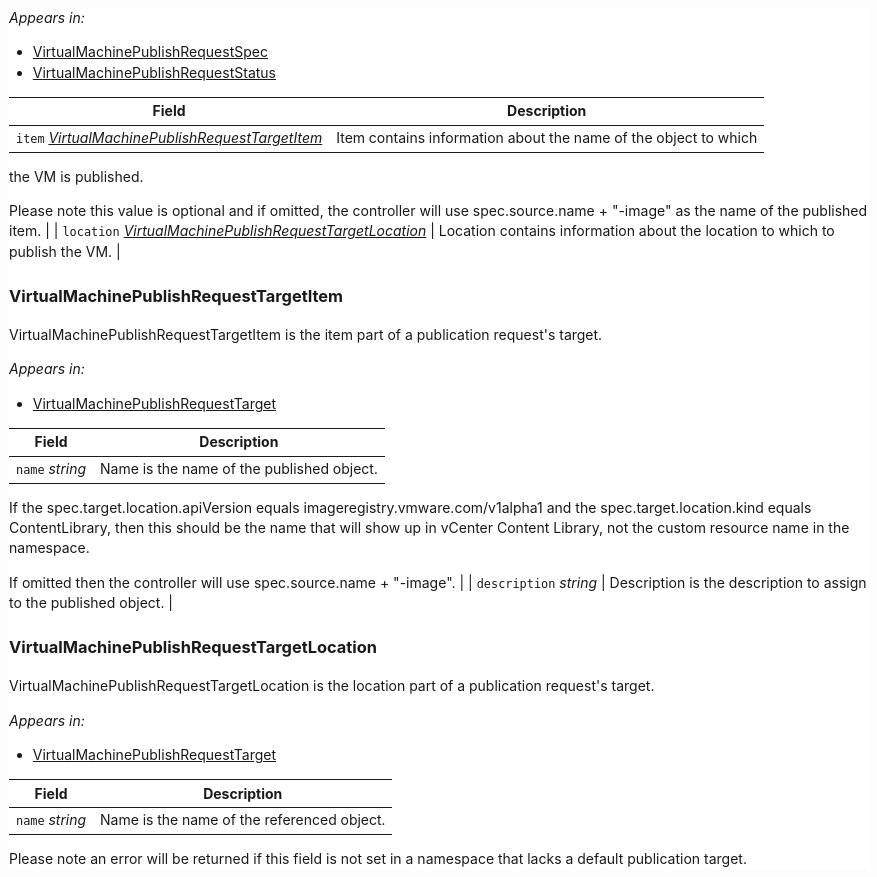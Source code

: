 _Appears in:_
- [VirtualMachinePublishRequestSpec](#virtualmachinepublishrequestspec)
- [VirtualMachinePublishRequestStatus](#virtualmachinepublishrequeststatus)

| Field | Description |
| --- | --- |
| `item` _[VirtualMachinePublishRequestTargetItem](#virtualmachinepublishrequesttargetitem)_ | Item contains information about the name of the object to which
the VM is published.

Please note this value is optional and if omitted, the controller
will use spec.source.name + "-image" as the name of the published
item. |
| `location` _[VirtualMachinePublishRequestTargetLocation](#virtualmachinepublishrequesttargetlocation)_ | Location contains information about the location to which to publish
the VM. |

### VirtualMachinePublishRequestTargetItem



VirtualMachinePublishRequestTargetItem is the item part of a
publication request's target.

_Appears in:_
- [VirtualMachinePublishRequestTarget](#virtualmachinepublishrequesttarget)

| Field | Description |
| --- | --- |
| `name` _string_ | Name is the name of the published object.

If the spec.target.location.apiVersion equals
imageregistry.vmware.com/v1alpha1 and the spec.target.location.kind
equals ContentLibrary, then this should be the name that will
show up in vCenter Content Library, not the custom resource name
in the namespace.

If omitted then the controller will use spec.source.name + "-image". |
| `description` _string_ | Description is the description to assign to the published object. |

### VirtualMachinePublishRequestTargetLocation



VirtualMachinePublishRequestTargetLocation is the location part of a
publication request's target.

_Appears in:_
- [VirtualMachinePublishRequestTarget](#virtualmachinepublishrequesttarget)

| Field | Description |
| --- | --- |
| `name` _string_ | Name is the name of the referenced object.

Please note an error will be returned if this field is not
set in a namespace that lacks a default publication target.
